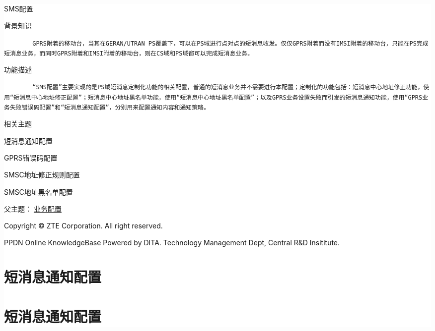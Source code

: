  SMS配置 


[](None)背景知识 

            
            GPRS附着的移动台，当其在GERAN/UTRAN PS覆盖下，可以在PS域进行点对点的短消息收发。仅仅GPRS附着而没有IMSI附着的移动台，只能在PS完成短消息业务，而同时GPRS附着和IMSI附着的移动台，则在CS域和PS域都可以完成短消息业务。
        


[](None)功能描述 

            
            “SMS配置”主要实现的是PS域短消息定制化功能的相关配置，普通的短消息业务并不需要进行本配置；定制化的功能包括：短消息中心地址修正功能，使用“短消息中心地址修正配置”；短消息中心地址黑名单功能，使用“短消息中心地址黑名单配置”；以及GPRS业务设置失败而引发的短消息通知功能，使用“GPRS业务失败错误码配置”和“短消息通知配置”，分别用来配置通知内容和通知策略。
        


[](None)相关主题 



 

短消息通知配置
 

 

GPRS错误码配置
 

 

SMSC地址修正规则配置
 

 

SMSC地址黑名单配置
 

 








父主题： [业务配置](../../zh-CN/tree/N_126085_operation_cm_mml_umacV4_cm_combo_gngp_service.html)












Copyright © ZTE Corporation. All right reserved. 


PPDN Online KnowledgeBase Powered by DITA.   Technology Management Dept, Central R&D Insititute. 


# 短消息通知配置 
# 短消息通知配置 
